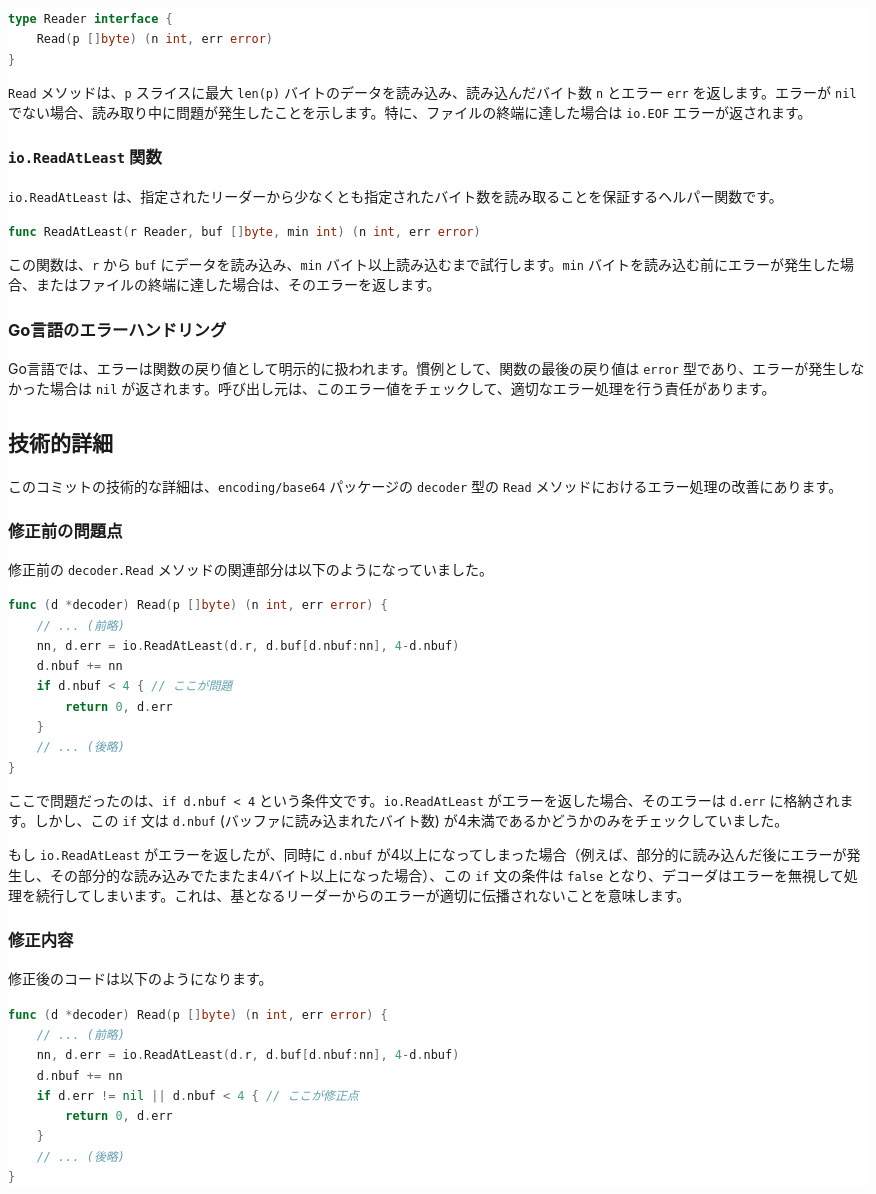 ```go
type Reader interface {
    Read(p []byte) (n int, err error)
}
```

`Read` メソッドは、`p` スライスに最大 `len(p)` バイトのデータを読み込み、読み込んだバイト数 `n` とエラー `err` を返します。エラーが `nil` でない場合、読み取り中に問題が発生したことを示します。特に、ファイルの終端に達した場合は `io.EOF` エラーが返されます。

### `io.ReadAtLeast` 関数

`io.ReadAtLeast` は、指定されたリーダーから少なくとも指定されたバイト数を読み取ることを保証するヘルパー関数です。

```go
func ReadAtLeast(r Reader, buf []byte, min int) (n int, err error)
```

この関数は、`r` から `buf` にデータを読み込み、`min` バイト以上読み込むまで試行します。`min` バイトを読み込む前にエラーが発生した場合、またはファイルの終端に達した場合は、そのエラーを返します。

### Go言語のエラーハンドリング

Go言語では、エラーは関数の戻り値として明示的に扱われます。慣例として、関数の最後の戻り値は `error` 型であり、エラーが発生しなかった場合は `nil` が返されます。呼び出し元は、このエラー値をチェックして、適切なエラー処理を行う責任があります。

## 技術的詳細

このコミットの技術的な詳細は、`encoding/base64` パッケージの `decoder` 型の `Read` メソッドにおけるエラー処理の改善にあります。

### 修正前の問題点

修正前の `decoder.Read` メソッドの関連部分は以下のようになっていました。

```go
func (d *decoder) Read(p []byte) (n int, err error) {
    // ... (前略)
    nn, d.err = io.ReadAtLeast(d.r, d.buf[d.nbuf:nn], 4-d.nbuf)
    d.nbuf += nn
    if d.nbuf < 4 { // ここが問題
        return 0, d.err
    }
    // ... (後略)
}
```

ここで問題だったのは、`if d.nbuf < 4` という条件文です。`io.ReadAtLeast` がエラーを返した場合、そのエラーは `d.err` に格納されます。しかし、この `if` 文は `d.nbuf` (バッファに読み込まれたバイト数) が4未満であるかどうかのみをチェックしていました。

もし `io.ReadAtLeast` がエラーを返したが、同時に `d.nbuf` が4以上になってしまった場合（例えば、部分的に読み込んだ後にエラーが発生し、その部分的な読み込みでたまたま4バイト以上になった場合）、この `if` 文の条件は `false` となり、デコーダはエラーを無視して処理を続行してしまいます。これは、基となるリーダーからのエラーが適切に伝播されないことを意味します。

### 修正内容

修正後のコードは以下のようになります。

```go
func (d *decoder) Read(p []byte) (n int, err error) {
    // ... (前略)
    nn, d.err = io.ReadAtLeast(d.r, d.buf[d.nbuf:nn], 4-d.nbuf)
    d.nbuf += nn
    if d.err != nil || d.nbuf < 4 { // ここが修正点
        return 0, d.err
    }
    // ... (後略)
}
```
